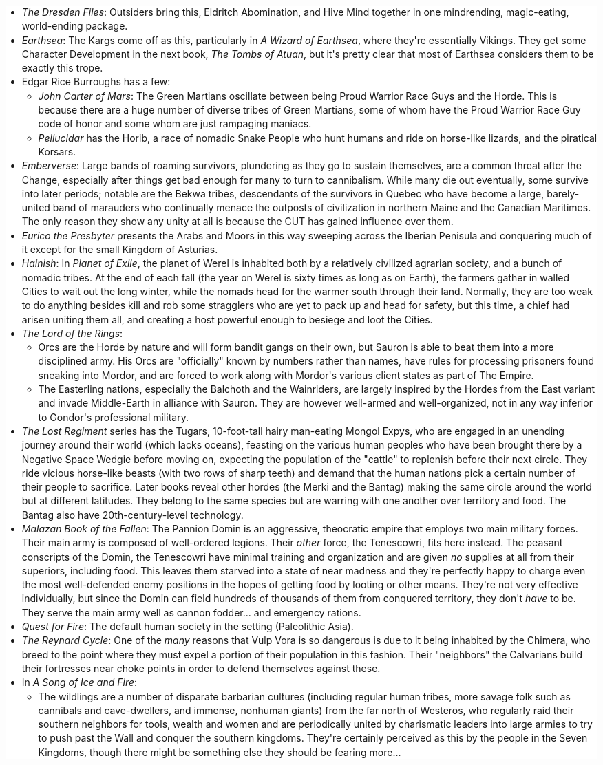 -   _The Dresden Files_: Outsiders bring this, Eldritch Abomination, and Hive Mind together in one mindrending, magic-eating, world-ending package.
-   _Earthsea_: The Kargs come off as this, particularly in _A Wizard of Earthsea_, where they're essentially Vikings. They get some Character Development in the next book, _The Tombs of Atuan_, but it's pretty clear that most of Earthsea considers them to be exactly this trope.
-   Edgar Rice Burroughs has a few:
    -   _John Carter of Mars_: The Green Martians oscillate between being Proud Warrior Race Guys and the Horde. This is because there are a huge number of diverse tribes of Green Martians, some of whom have the Proud Warrior Race Guy code of honor and some whom are just rampaging maniacs.
    -   _Pellucidar_ has the Horib, a race of nomadic Snake People who hunt humans and ride on horse-like lizards, and the piratical Korsars.
-   _Emberverse_: Large bands of roaming survivors, plundering as they go to sustain themselves, are a common threat after the Change, especially after things get bad enough for many to turn to cannibalism. While many die out eventually, some survive into later periods; notable are the Bekwa tribes, descendants of the survivors in Quebec who have become a large, barely-united band of marauders who continually menace the outposts of civilization in northern Maine and the Canadian Maritimes. The only reason they show any unity at all is because the CUT has gained influence over them.
-   _Eurico the Presbyter_ presents the Arabs and Moors in this way sweeping across the Iberian Penisula and conquering much of it except for the small Kingdom of Asturias.
-   _Hainish_: In _Planet of Exile_, the planet of Werel is inhabited both by a relatively civilized agrarian society, and a bunch of nomadic tribes. At the end of each fall (the year on Werel is sixty times as long as on Earth), the farmers gather in walled Cities to wait out the long winter, while the nomads head for the warmer south through their land. Normally, they are too weak to do anything besides kill and rob some stragglers who are yet to pack up and head for safety, but this time, a chief had arisen uniting them all, and creating a host powerful enough to besiege and loot the Cities.
-   _The Lord of the Rings_:
    -   Orcs are the Horde by nature and will form bandit gangs on their own, but Sauron is able to beat them into a more disciplined army. His Orcs are "officially" known by numbers rather than names, have rules for processing prisoners found sneaking into Mordor, and are forced to work along with Mordor's various client states as part of The Empire.
    -   The Easterling nations, especially the Balchoth and the Wainriders, are largely inspired by the Hordes from the East variant and invade Middle-Earth in alliance with Sauron. They are however well-armed and well-organized, not in any way inferior to Gondor's professional military.
-   _The Lost Regiment_ series has the Tugars, 10-foot-tall hairy man-eating Mongol Expys, who are engaged in an unending journey around their world (which lacks oceans), feasting on the various human peoples who have been brought there by a Negative Space Wedgie before moving on, expecting the population of the "cattle" to replenish before their next circle. They ride vicious horse-like beasts (with two rows of sharp teeth) and demand that the human nations pick a certain number of their people to sacrifice. Later books reveal other hordes (the Merki and the Bantag) making the same circle around the world but at different latitudes. They belong to the same species but are warring with one another over territory and food. The Bantag also have 20th-century-level technology.
-   _Malazan Book of the Fallen_: The Pannion Domin is an aggressive, theocratic empire that employs two main military forces. Their main army is composed of well-ordered legions. Their _other_ force, the Tenescowri, fits here instead. The peasant conscripts of the Domin, the Tenescowri have minimal training and organization and are given _no_ supplies at all from their superiors, including food. This leaves them starved into a state of near madness and they're perfectly happy to charge even the most well-defended enemy positions in the hopes of getting food by looting or other means. They're not very effective individually, but since the Domin can field hundreds of thousands of them from conquered territory, they don't _have_ to be. They serve the main army well as cannon fodder... and emergency rations.
-   _Quest for Fire_: The default human society in the setting (Paleolithic Asia).
-   _The Reynard Cycle_: One of the _many_ reasons that Vulp Vora is so dangerous is due to it being inhabited by the Chimera, who breed to the point where they must expel a portion of their population in this fashion. Their "neighbors" the Calvarians build their fortresses near choke points in order to defend themselves against these.
-   In _A Song of Ice and Fire_:
    -   The wildlings are a number of disparate barbarian cultures (including regular human tribes, more savage folk such as cannibals and cave-dwellers, and immense, nonhuman giants) from the far north of Westeros, who regularly raid their southern neighbors for tools, wealth and women and are periodically united by charismatic leaders into large armies to try to push past the Wall and conquer the southern kingdoms. They're certainly perceived as this by the people in the Seven Kingdoms, though there might be something else they should be fearing more...